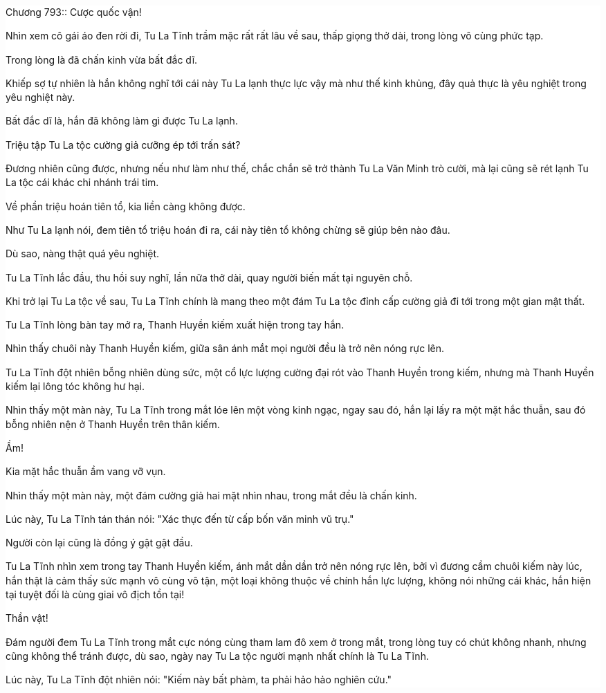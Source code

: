 




Chương 793:: Cược quốc vận!


Nhìn xem cô gái áo đen rời đi, Tu La Tĩnh trầm mặc rất rất lâu về sau, thấp giọng thở dài, trong lòng vô cùng phức tạp.

Trong lòng là đã chấn kinh vừa bất đắc dĩ.

Khiếp sợ tự nhiên là hắn không nghĩ tới cái này Tu La lạnh thực lực vậy mà như thế kinh khủng, đây quả thực là yêu nghiệt trong yêu nghiệt này.

Bất đắc dĩ là, hắn đã không làm gì được Tu La lạnh.

Triệu tập Tu La tộc cường giả cưỡng ép tới trấn sát?

Đương nhiên cũng được, nhưng nếu như làm như thế, chắc chắn sẽ trở thành Tu La Văn Minh trò cười, mà lại cũng sẽ rét lạnh Tu La tộc cái khác chi nhánh trái tim.

Về phần triệu hoán tiên tổ, kia liền càng không được.

Như Tu La lạnh nói, đem tiên tổ triệu hoán đi ra, cái này tiên tổ không chừng sẽ giúp bên nào đâu.

Dù sao, nàng thật quá yêu nghiệt.

Tu La Tĩnh lắc đầu, thu hồi suy nghĩ, lần nữa thở dài, quay người biến mất tại nguyên chỗ.

Khi trở lại Tu La tộc về sau, Tu La Tĩnh chính là mang theo một đám Tu La tộc đỉnh cấp cường giả đi tới trong một gian mật thất.

Tu La Tĩnh lòng bàn tay mở ra, Thanh Huyền kiếm xuất hiện trong tay hắn.

Nhìn thấy chuôi này Thanh Huyền kiếm, giữa sân ánh mắt mọi người đều là trở nên nóng rực lên.

Tu La Tĩnh đột nhiên bỗng nhiên dùng sức, một cổ lực lượng cường đại rót vào Thanh Huyền trong kiếm, nhưng mà Thanh Huyền kiếm lại lông tóc không hư hại.

Nhìn thấy một màn này, Tu La Tĩnh trong mắt lóe lên một vòng kinh ngạc, ngay sau đó, hắn lại lấy ra một mặt hắc thuẫn, sau đó bỗng nhiên nện ở Thanh Huyền trên thân kiếm.

Ầm!

Kia mặt hắc thuẫn ầm vang vỡ vụn.

Nhìn thấy một màn này, một đám cường giả hai mặt nhìn nhau, trong mắt đều là chấn kinh.

Lúc này, Tu La Tĩnh tán thán nói: "Xác thực đến từ cấp bốn văn minh vũ trụ."

Người còn lại cũng là đồng ý gật gật đầu.

Tu La Tĩnh nhìn xem trong tay Thanh Huyền kiếm, ánh mắt dần dần trở nên nóng rực lên, bởi vì đương cầm chuôi kiếm này lúc, hắn thật là cảm thấy sức mạnh vô cùng vô tận, một loại không thuộc về chính hắn lực lượng, không nói những cái khác, hắn hiện tại tuyệt đối là cùng giai vô địch tồn tại!

Thần vật!

Đám người đem Tu La Tĩnh trong mắt cực nóng cùng tham lam đô xem ở trong mắt, trong lòng tuy có chút không nhanh, nhưng cũng không thể tránh được, dù sao, ngày nay Tu La tộc người mạnh nhất chính là Tu La Tĩnh.

Lúc này, Tu La Tĩnh đột nhiên nói: "Kiếm này bất phàm, ta phải hảo hảo nghiên cứu."
